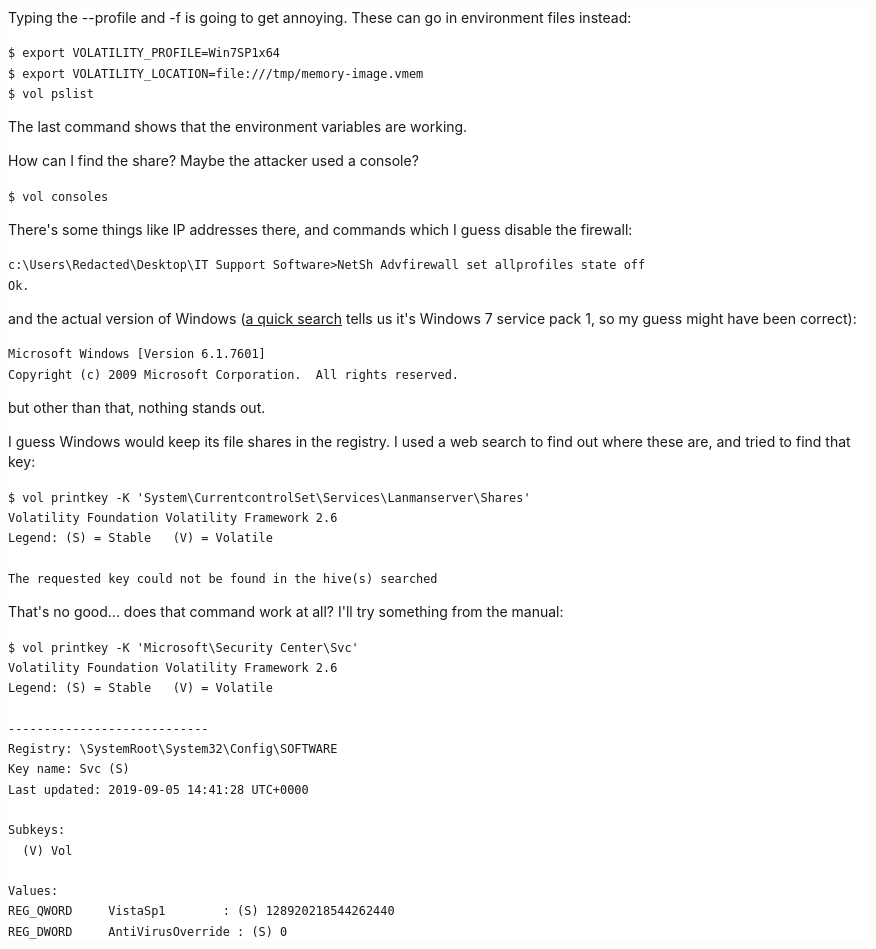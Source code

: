 Typing the --profile and -f is going to get annoying.  These can go in environment files instead:

```
$ export VOLATILITY_PROFILE=Win7SP1x64
$ export VOLATILITY_LOCATION=file:///tmp/memory-image.vmem
$ vol pslist
```

The last command shows that the environment variables are working.

How can I find the share?  Maybe the attacker used a console?

```
$ vol consoles
```

There's some things like IP addresses there, and commands which I guess disable the firewall:

```
c:\Users\Redacted\Desktop\IT Support Software>NetSh Advfirewall set allprofiles state off                                                     
Ok.
```

and the actual version of Windows ([a quick search](https://www.gaijin.at/en/infos/windows-version-numbers) tells us it's Windows 7 service pack 1, so my guess might have been correct):

```
Microsoft Windows [Version 6.1.7601]
Copyright (c) 2009 Microsoft Corporation.  All rights reserved.            
```

but other than that, nothing stands out.

I guess Windows would keep its file shares in the registry.  I used a web search to find out where these are, and tried to find that key:

```
$ vol printkey -K 'System\CurrentcontrolSet\Services\Lanmanserver\Shares'
Volatility Foundation Volatility Framework 2.6
Legend: (S) = Stable   (V) = Volatile

The requested key could not be found in the hive(s) searched
```

That's no good... does that command work at all?  I'll try something from the manual:

```
$ vol printkey -K 'Microsoft\Security Center\Svc'
Volatility Foundation Volatility Framework 2.6
Legend: (S) = Stable   (V) = Volatile

----------------------------
Registry: \SystemRoot\System32\Config\SOFTWARE
Key name: Svc (S)
Last updated: 2019-09-05 14:41:28 UTC+0000

Subkeys:
  (V) Vol

Values:
REG_QWORD     VistaSp1        : (S) 128920218544262440
REG_DWORD     AntiVirusOverride : (S) 0
```

